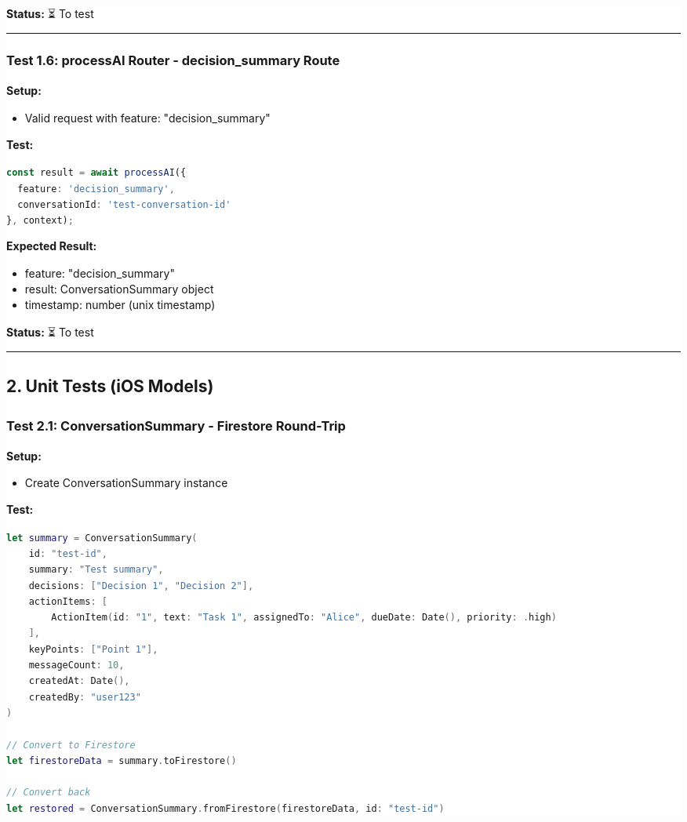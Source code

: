 **Status:** ⏳ To test

---

### Test 1.6: processAI Router - decision_summary Route

**Setup:**
- Valid request with feature: "decision_summary"

**Test:**
```typescript
const result = await processAI({
  feature: 'decision_summary',
  conversationId: 'test-conversation-id'
}, context);
```

**Expected Result:**
- feature: "decision_summary"
- result: ConversationSummary object
- timestamp: number (unix timestamp)

**Status:** ⏳ To test

---

## 2. Unit Tests (iOS Models)

### Test 2.1: ConversationSummary - Firestore Round-Trip

**Setup:**
- Create ConversationSummary instance

**Test:**
```swift
let summary = ConversationSummary(
    id: "test-id",
    summary: "Test summary",
    decisions: ["Decision 1", "Decision 2"],
    actionItems: [
        ActionItem(id: "1", text: "Task 1", assignedTo: "Alice", dueDate: Date(), priority: .high)
    ],
    keyPoints: ["Point 1"],
    messageCount: 10,
    createdAt: Date(),
    createdBy: "user123"
)

// Convert to Firestore
let firestoreData = summary.toFirestore()

// Convert back
let restored = ConversationSummary.fromFirestore(firestoreData, id: "test-id")
```
